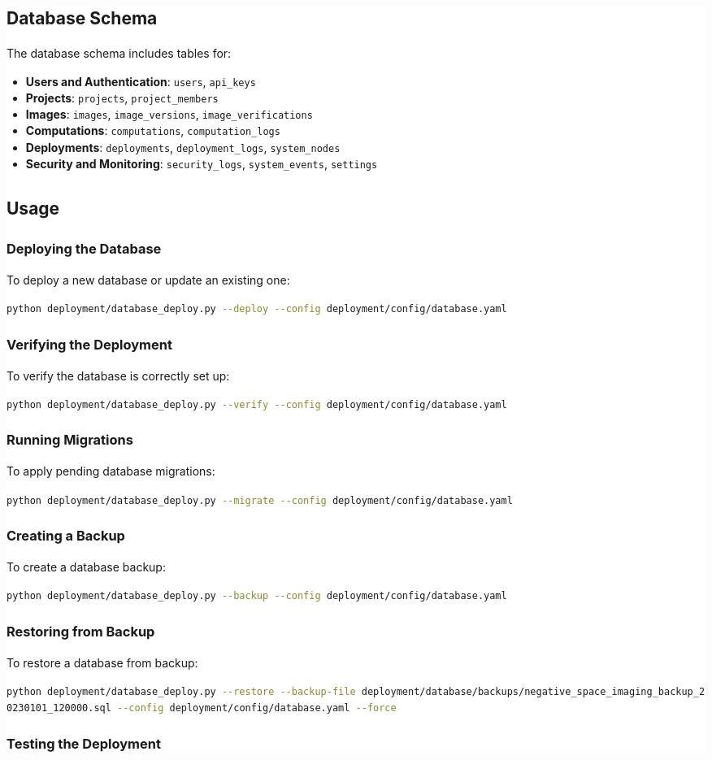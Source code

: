 ## Database Schema

The database schema includes tables for:

- **Users and Authentication**: `users`, `api_keys`
- **Projects**: `projects`, `project_members`
- **Images**: `images`, `image_versions`, `image_verifications`
- **Computations**: `computations`, `computation_logs`
- **Deployments**: `deployments`, `deployment_logs`, `system_nodes`
- **Security and Monitoring**: `security_logs`, `system_events`, `settings`

## Usage

### Deploying the Database

To deploy a new database or update an existing one:

```bash
python deployment/database_deploy.py --deploy --config deployment/config/database.yaml
```

### Verifying the Deployment

To verify the database is correctly set up:

```bash
python deployment/database_deploy.py --verify --config deployment/config/database.yaml
```

### Running Migrations

To apply pending database migrations:

```bash
python deployment/database_deploy.py --migrate --config deployment/config/database.yaml
```

### Creating a Backup

To create a database backup:

```bash
python deployment/database_deploy.py --backup --config deployment/config/database.yaml
```

### Restoring from Backup

To restore a database from backup:

```bash
python deployment/database_deploy.py --restore --backup-file deployment/database/backups/negative_space_imaging_backup_20230101_120000.sql --config deployment/config/database.yaml --force
```

### Testing the Deployment
